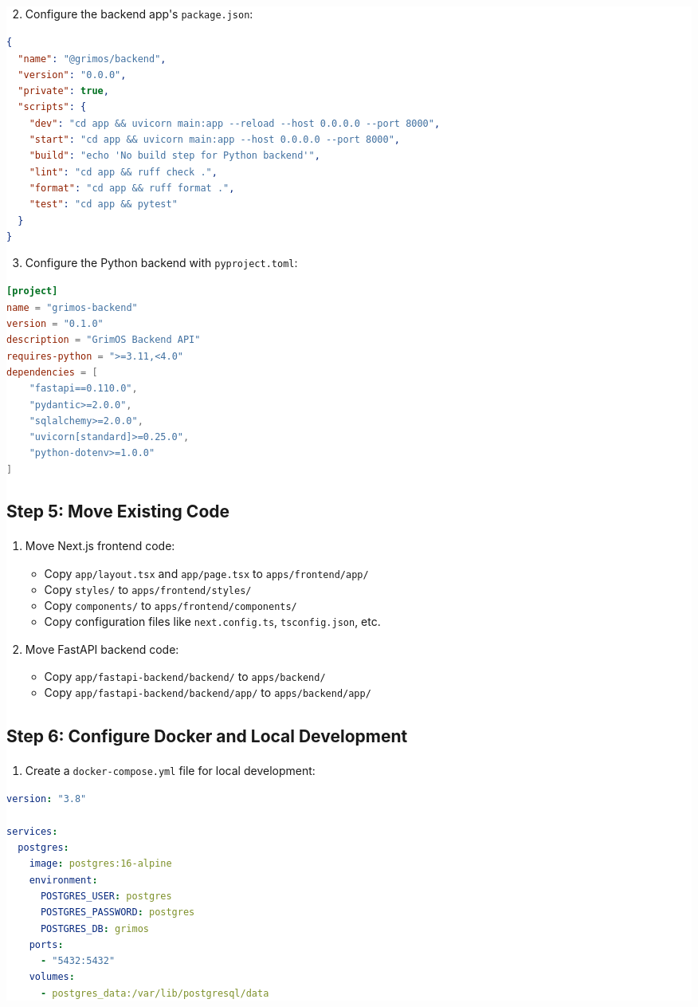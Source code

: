 2. Configure the backend app's `package.json`:

```json
{
  "name": "@grimos/backend",
  "version": "0.0.0",
  "private": true,
  "scripts": {
    "dev": "cd app && uvicorn main:app --reload --host 0.0.0.0 --port 8000",
    "start": "cd app && uvicorn main:app --host 0.0.0.0 --port 8000",
    "build": "echo 'No build step for Python backend'",
    "lint": "cd app && ruff check .",
    "format": "cd app && ruff format .",
    "test": "cd app && pytest"
  }
}
```

3. Configure the Python backend with `pyproject.toml`:

```toml
[project]
name = "grimos-backend"
version = "0.1.0"
description = "GrimOS Backend API"
requires-python = ">=3.11,<4.0"
dependencies = [
    "fastapi==0.110.0",
    "pydantic>=2.0.0",
    "sqlalchemy>=2.0.0",
    "uvicorn[standard]>=0.25.0",
    "python-dotenv>=1.0.0"
]
```

## Step 5: Move Existing Code

1. Move Next.js frontend code:

   * Copy `app/layout.tsx` and `app/page.tsx` to `apps/frontend/app/`
   * Copy `styles/` to `apps/frontend/styles/`
   * Copy `components/` to `apps/frontend/components/`
   * Copy configuration files like `next.config.ts`, `tsconfig.json`, etc.

2. Move FastAPI backend code:
   * Copy `app/fastapi-backend/backend/` to `apps/backend/`
   * Copy `app/fastapi-backend/backend/app/` to `apps/backend/app/`

## Step 6: Configure Docker and Local Development

1. Create a `docker-compose.yml` file for local development:

```yaml
version: "3.8"

services:
  postgres:
    image: postgres:16-alpine
    environment:
      POSTGRES_USER: postgres
      POSTGRES_PASSWORD: postgres
      POSTGRES_DB: grimos
    ports:
      - "5432:5432"
    volumes:
      - postgres_data:/var/lib/postgresql/data

```